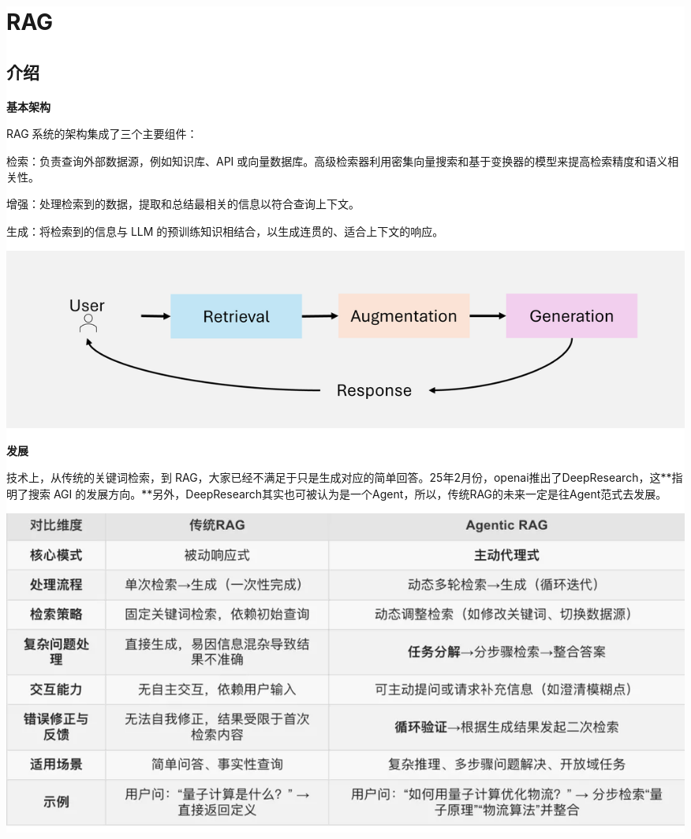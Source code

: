 # RAG

## 介绍

**基本架构**

RAG 系统的架构集成了三个主要组件：

检索：负责查询外部数据源，例如知识库、API 或向量数据库。高级检索器利用密集向量搜索和基于变换器的模型来提高检索精度和语义相关性。

增强：处理检索到的数据，提取和总结最相关的信息以符合查询上下文。

生成：将检索到的信息与 LLM 的预训练知识相结合，以生成连贯的、适合上下文的响应。


![img3.png](images/img3.png)

**发展**

技术上，从传统的关键词检索，到 RAG，大家已经不满足于只是生成对应的简单回答。25年2月份，openai推出了DeepResearch，这**指明了搜索 AGI 的发展方向。**另外，DeepResearch其实也可被认为是一个Agent，所以，传统RAG的未来一定是往Agent范式去发展。

![img.png](images/img.png)
